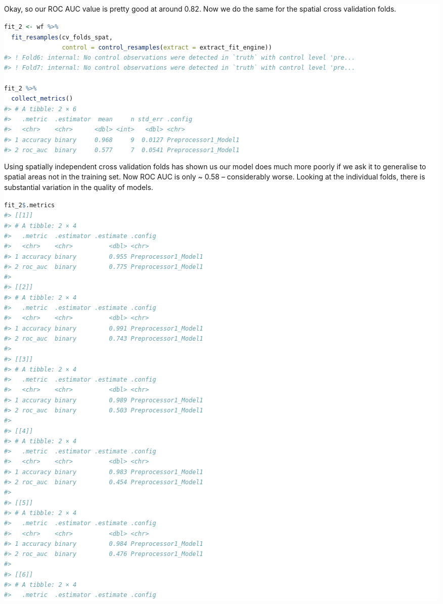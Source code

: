 Okay, so our ROC AUC value is pretty good at around 0.82. Now we do the
same for the spatial cross validation folds.

``` r
fit_2 <- wf %>%
  fit_resamples(cv_folds_spat,
                control = control_resamples(extract = extract_fit_engine))
#> ! Fold6: internal: No control observations were detected in `truth` with control level 'pre...
#> ! Fold7: internal: No control observations were detected in `truth` with control level 'pre...

fit_2 %>%
  collect_metrics()
#> # A tibble: 2 × 6
#>   .metric  .estimator  mean     n std_err .config             
#>   <chr>    <chr>      <dbl> <int>   <dbl> <chr>               
#> 1 accuracy binary     0.968     9  0.0127 Preprocessor1_Model1
#> 2 roc_auc  binary     0.577     7  0.0541 Preprocessor1_Model1
```

Using spatially independent cross validation folds has shown us our
model does much more poorly if we ask it to generalise to spatial areas
not in the training set. Now ROC AUC is only \~ 0.58 – considerably
worse. Looking at the individual folds, there is substantial variation
in the quality of models.

``` r
fit_2$.metrics
#> [[1]]
#> # A tibble: 2 × 4
#>   .metric  .estimator .estimate .config             
#>   <chr>    <chr>          <dbl> <chr>               
#> 1 accuracy binary         0.955 Preprocessor1_Model1
#> 2 roc_auc  binary         0.775 Preprocessor1_Model1
#> 
#> [[2]]
#> # A tibble: 2 × 4
#>   .metric  .estimator .estimate .config             
#>   <chr>    <chr>          <dbl> <chr>               
#> 1 accuracy binary         0.991 Preprocessor1_Model1
#> 2 roc_auc  binary         0.743 Preprocessor1_Model1
#> 
#> [[3]]
#> # A tibble: 2 × 4
#>   .metric  .estimator .estimate .config             
#>   <chr>    <chr>          <dbl> <chr>               
#> 1 accuracy binary         0.989 Preprocessor1_Model1
#> 2 roc_auc  binary         0.503 Preprocessor1_Model1
#> 
#> [[4]]
#> # A tibble: 2 × 4
#>   .metric  .estimator .estimate .config             
#>   <chr>    <chr>          <dbl> <chr>               
#> 1 accuracy binary         0.983 Preprocessor1_Model1
#> 2 roc_auc  binary         0.454 Preprocessor1_Model1
#> 
#> [[5]]
#> # A tibble: 2 × 4
#>   .metric  .estimator .estimate .config             
#>   <chr>    <chr>          <dbl> <chr>               
#> 1 accuracy binary         0.984 Preprocessor1_Model1
#> 2 roc_auc  binary         0.476 Preprocessor1_Model1
#> 
#> [[6]]
#> # A tibble: 2 × 4
#>   .metric  .estimator .estimate .config             
```